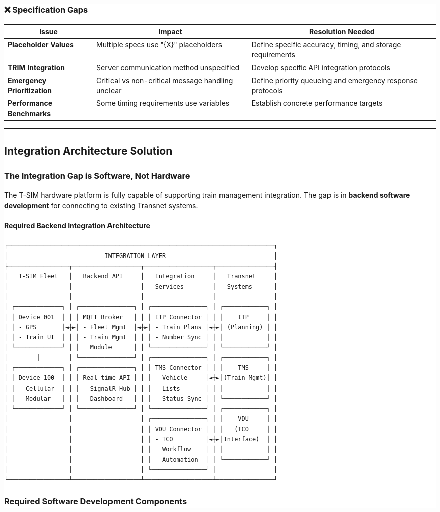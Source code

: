 ### ❌ **Specification Gaps**

| Issue | Impact | Resolution Needed |
|-------|---------|------------------|
| **Placeholder Values** | Multiple specs use "{X}" placeholders | Define specific accuracy, timing, and storage requirements |
| **TRIM Integration** | Server communication method unspecified | Develop specific API integration protocols |
| **Emergency Prioritization** | Critical vs non-critical message handling unclear | Define priority queueing and emergency response protocols |
| **Performance Benchmarks** | Some timing requirements use variables | Establish concrete performance targets |

---

## Integration Architecture Solution

### The Integration Gap is Software, Not Hardware

The T-SIM hardware platform is fully capable of supporting train management integration. The gap is in **backend software development** for connecting to existing Transnet systems.

#### Required Backend Integration Architecture

```
┌──────────────────────────────────────────────────────────────────────────┐
│                           INTEGRATION LAYER                              │
├─────────────────┬───────────────────┬───────────────────┬────────────────┤
│   T-SIM Fleet   │   Backend API     │   Integration     │   Transnet     │
│                 │                   │   Services        │   Systems      │
│                 │                   │                   │                │
│ ┌─────────────┐ │ ┌───────────────┐ │ ┌───────────────┐ │ ┌────────────┐ │
│ │ Device 001  │ │ │ MQTT Broker   │ │ │ ITP Connector │ │ │    ITP     │ │
│ │ - GPS       │◄┼►│ - Fleet Mgmt  │◄┼►│ - Train Plans │◄┼►│ (Planning) │ │
│ │ - Train UI  │ │ │ - Train Mgmt  │ │ │ - Number Sync │ │ │            │ │
│ └─────────────┘ │ │   Module      │ │ └───────────────┘ │ └────────────┘ │
│        │        │ └───────────────┘ │ ┌───────────────┐ │ ┌────────────┐ │
│ ┌─────────────┐ │ ┌───────────────┐ │ │ TMS Connector │ │ │    TMS     │ │
│ │ Device 100  │ │ │ Real-time API │ │ │ - Vehicle     │◄┼►│(Train Mgmt)│ │
│ │ - Cellular  │ │ │ - SignalR Hub │ │ │   Lists       │ │ │            │ │
│ │ - Modular   │ │ │ - Dashboard   │ │ │ - Status Sync │ │ └────────────┘ │
│ └─────────────┘ │ └───────────────┘ │ └───────────────┘ │ ┌────────────┐ │
│                 │                   │ ┌───────────────┐ │ │    VDU     │ │
│                 │                   │ │ VDU Connector │ │ │   (TCO     │ │
│                 │                   │ │ - TCO         │◄┼►│Interface)  │ │
│                 │                   │ │   Workflow    │ │ │            │ │
│                 │                   │ │ - Automation  │ │ └────────────┘ │
│                 │                   │ └───────────────┘ │                │
└─────────────────┴───────────────────┴───────────────────┴────────────────┘
```

### Required Software Development Components
